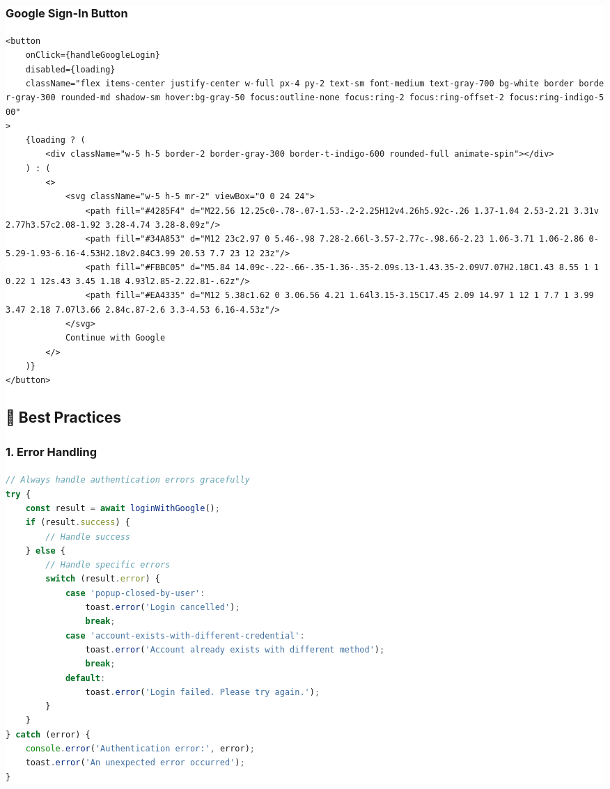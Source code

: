 ### **Google Sign-In Button**
```tsx
<button
    onClick={handleGoogleLogin}
    disabled={loading}
    className="flex items-center justify-center w-full px-4 py-2 text-sm font-medium text-gray-700 bg-white border border-gray-300 rounded-md shadow-sm hover:bg-gray-50 focus:outline-none focus:ring-2 focus:ring-offset-2 focus:ring-indigo-500"
>
    {loading ? (
        <div className="w-5 h-5 border-2 border-gray-300 border-t-indigo-600 rounded-full animate-spin"></div>
    ) : (
        <>
            <svg className="w-5 h-5 mr-2" viewBox="0 0 24 24">
                <path fill="#4285F4" d="M22.56 12.25c0-.78-.07-1.53-.2-2.25H12v4.26h5.92c-.26 1.37-1.04 2.53-2.21 3.31v2.77h3.57c2.08-1.92 3.28-4.74 3.28-8.09z"/>
                <path fill="#34A853" d="M12 23c2.97 0 5.46-.98 7.28-2.66l-3.57-2.77c-.98.66-2.23 1.06-3.71 1.06-2.86 0-5.29-1.93-6.16-4.53H2.18v2.84C3.99 20.53 7.7 23 12 23z"/>
                <path fill="#FBBC05" d="M5.84 14.09c-.22-.66-.35-1.36-.35-2.09s.13-1.43.35-2.09V7.07H2.18C1.43 8.55 1 10.22 1 12s.43 3.45 1.18 4.93l2.85-2.22.81-.62z"/>
                <path fill="#EA4335" d="M12 5.38c1.62 0 3.06.56 4.21 1.64l3.15-3.15C17.45 2.09 14.97 1 12 1 7.7 1 3.99 3.47 2.18 7.07l3.66 2.84c.87-2.6 3.3-4.53 6.16-4.53z"/>
            </svg>
            Continue with Google
        </>
    )}
</button>
```

## 🚀 **Best Practices**

### **1. Error Handling**
```typescript
// Always handle authentication errors gracefully
try {
    const result = await loginWithGoogle();
    if (result.success) {
        // Handle success
    } else {
        // Handle specific errors
        switch (result.error) {
            case 'popup-closed-by-user':
                toast.error('Login cancelled');
                break;
            case 'account-exists-with-different-credential':
                toast.error('Account already exists with different method');
                break;
            default:
                toast.error('Login failed. Please try again.');
        }
    }
} catch (error) {
    console.error('Authentication error:', error);
    toast.error('An unexpected error occurred');
}
```
